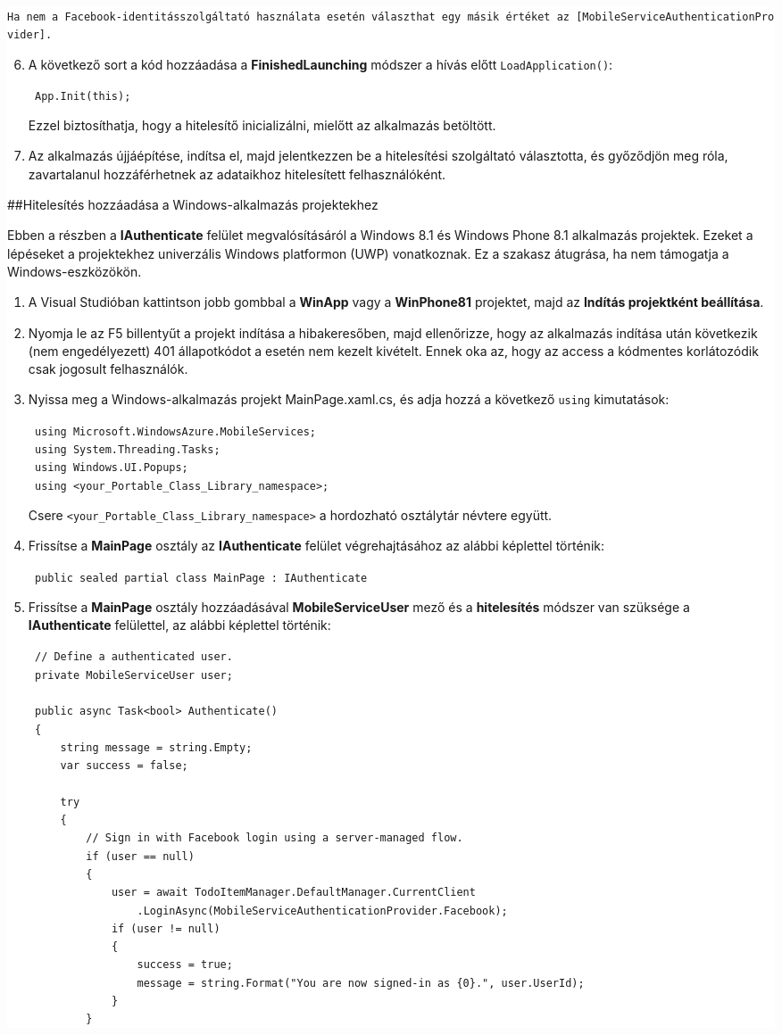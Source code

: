     Ha nem a Facebook-identitásszolgáltató használata esetén választhat egy másik értéket az [MobileServiceAuthenticationProvider].

6. A következő sort a kód hozzáadása a **FinishedLaunching** módszer a hívás előtt `LoadApplication()`: 

        App.Init(this);

    Ezzel biztosíthatja, hogy a hitelesítő inicializálni, mielőtt az alkalmazás betöltött.

7. Az alkalmazás újjáépítése, indítsa el, majd jelentkezzen be a hitelesítési szolgáltató választotta, és győződjön meg róla, zavartalanul hozzáférhetnek az adataikhoz hitelesített felhasználóként.


##<a name="add-authentication-to-windows-app-projects"></a>Hitelesítés hozzáadása a Windows-alkalmazás projektekhez

Ebben a részben a **IAuthenticate** felület megvalósításáról a Windows 8.1 és Windows Phone 8.1 alkalmazás projektek. Ezeket a lépéseket a projektekhez univerzális Windows platformon (UWP) vonatkoznak. Ez a szakasz átugrása, ha nem támogatja a Windows-eszközökön.

1. A Visual Studióban kattintson jobb gombbal a **WinApp** vagy a **WinPhone81** projektet, majd az **Indítás projektként beállítása**.

2. Nyomja le az F5 billentyűt a projekt indítása a hibakeresőben, majd ellenőrizze, hogy az alkalmazás indítása után következik (nem engedélyezett) 401 állapotkódot a esetén nem kezelt kivételt. Ennek oka az, hogy az access a kódmentes korlátozódik csak jogosult felhasználók.

3. Nyissa meg a Windows-alkalmazás projekt MainPage.xaml.cs, és adja hozzá a következő `using` kimutatások:

        using Microsoft.WindowsAzure.MobileServices;
        using System.Threading.Tasks;
        using Windows.UI.Popups;
        using <your_Portable_Class_Library_namespace>;

    Csere `<your_Portable_Class_Library_namespace>` a hordozható osztálytár névtere együtt.

4. Frissítse a **MainPage** osztály az **IAuthenticate** felület végrehajtásához az alábbi képlettel történik:

        public sealed partial class MainPage : IAuthenticate


5. Frissítse a **MainPage** osztály hozzáadásával **MobileServiceUser** mező és a **hitelesítés** módszer van szüksége a **IAuthenticate** felülettel, az alábbi képlettel történik:

        // Define a authenticated user.
        private MobileServiceUser user;

        public async Task<bool> Authenticate()
        {
            string message = string.Empty;
            var success = false;

            try
            {
                // Sign in with Facebook login using a server-managed flow.
                if (user == null)
                {
                    user = await TodoItemManager.DefaultManager.CurrentClient
                        .LoginAsync(MobileServiceAuthenticationProvider.Facebook);
                    if (user != null)
                    {
                        success = true;
                        message = string.Format("You are now signed-in as {0}.", user.UserId);
                    }
                }
                

[apns object]: http://go.microsoft.com/fwlink/p/?LinkId=272333
[LoginAsync]: https://msdn.microsoft.com/library/azure/dn268341(v=azure.10).aspx
[MobileServiceClient]: https://msdn.microsoft.com/library/azure/JJ553674(v=azure.10).aspx
[MobileServiceAuthenticationProvider]: https://msdn.microsoft.com/library/azure/jj730936(v=azure.10).aspx